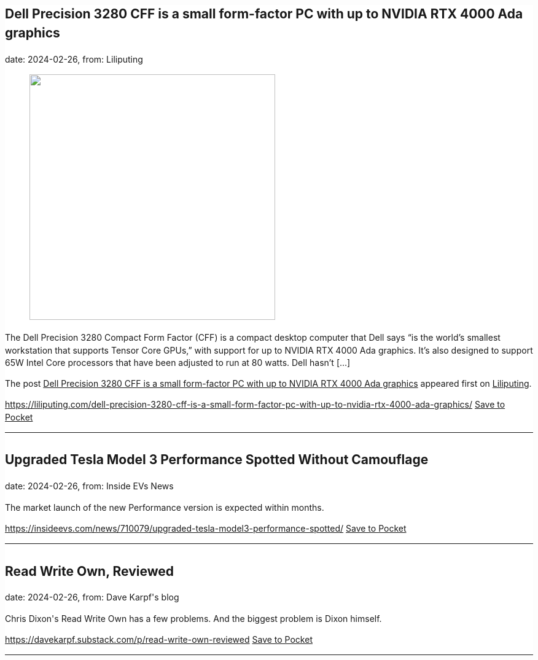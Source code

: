 
## Dell Precision 3280 CFF is a small form-factor PC with up to NVIDIA RTX 4000 Ada graphics

date: 2024-02-26, from: Liliputing

<figure><img width="400" height="400" src="https://liliputing.com/wp-content/uploads/2024/02/cff_05-400x400.jpg" class="attachment-medium size-medium wp-post-image" alt="" decoding="async" srcset="https://liliputing.com/wp-content/uploads/2024/02/cff_05-400x400.jpg 400w, https://liliputing.com/wp-content/uploads/2024/02/cff_05-500x500.jpg 500w, https://liliputing.com/wp-content/uploads/2024/02/cff_05-150x150.jpg 150w, https://liliputing.com/wp-content/uploads/2024/02/cff_05-768x768.jpg 768w, https://liliputing.com/wp-content/uploads/2024/02/cff_05.jpg 1200w" sizes="(max-width: 34.9rem) calc(100vw - 2rem), (max-width: 53rem) calc(8 * (100vw / 12)), (min-width: 53rem) calc(6 * (100vw / 12)), 100vw" /></figure>
<p>The Dell Precision 3280 Compact Form Factor (CFF) is a compact desktop computer that Dell says &#8220;is the world&#8217;s smallest workstation that supports Tensor Core GPUs,&#8221; with support for up to NVIDIA RTX 4000 Ada graphics. It&#8217;s also designed to support 65W Intel Core processors that have been adjusted to run at 80 watts. Dell hasn&#8217;t [&#8230;]</p>
<p>The post <a href="https://liliputing.com/dell-precision-3280-cff-is-a-small-form-factor-pc-with-up-to-nvidia-rtx-4000-ada-graphics/">Dell Precision 3280 CFF is a small form-factor PC with up to NVIDIA RTX 4000 Ada graphics</a> appeared first on <a href="https://liliputing.com">Liliputing</a>.</p>


<span class="feed-item-link">
<a href="https://liliputing.com/dell-precision-3280-cff-is-a-small-form-factor-pc-with-up-to-nvidia-rtx-4000-ada-graphics/">https://liliputing.com/dell-precision-3280-cff-is-a-small-form-factor-pc-with-up-to-nvidia-rtx-4000-ada-graphics/</a> <a href="https://getpocket.com/save" class="pocket-btn" data-lang="en" data-save-url="https://liliputing.com/dell-precision-3280-cff-is-a-small-form-factor-pc-with-up-to-nvidia-rtx-4000-ada-graphics/">Save to Pocket</a>
</span>

---

## Upgraded Tesla Model 3 Performance Spotted Without Camouflage

date: 2024-02-26, from: Inside EVs News

The market launch of the new Performance version is expected within months.

<span class="feed-item-link">
<a href="https://insideevs.com/news/710079/upgraded-tesla-model3-performance-spotted/">https://insideevs.com/news/710079/upgraded-tesla-model3-performance-spotted/</a> <a href="https://getpocket.com/save" class="pocket-btn" data-lang="en" data-save-url="https://insideevs.com/news/710079/upgraded-tesla-model3-performance-spotted/">Save to Pocket</a>
</span>

---

## Read Write Own, Reviewed

date: 2024-02-26, from: Dave Karpf's blog

Chris Dixon's Read Write Own has a few problems. And the biggest problem is Dixon himself.

<span class="feed-item-link">
<a href="https://davekarpf.substack.com/p/read-write-own-reviewed">https://davekarpf.substack.com/p/read-write-own-reviewed</a> <a href="https://getpocket.com/save" class="pocket-btn" data-lang="en" data-save-url="https://davekarpf.substack.com/p/read-write-own-reviewed">Save to Pocket</a>
</span>

---